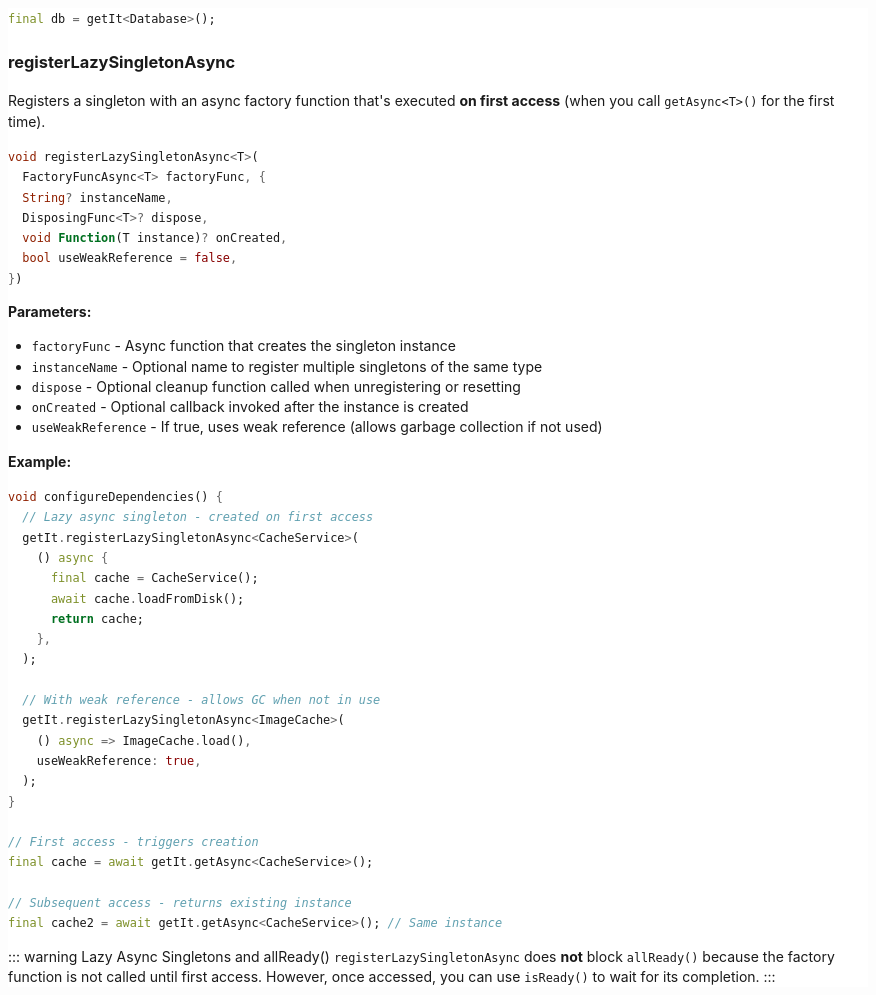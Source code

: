 ```dart
final db = getIt<Database>();
```

### registerLazySingletonAsync

Registers a singleton with an async factory function that's executed **on first access** (when you call `getAsync<T>()` for the first time).

```dart
void registerLazySingletonAsync<T>(
  FactoryFuncAsync<T> factoryFunc, {
  String? instanceName,
  DisposingFunc<T>? dispose,
  void Function(T instance)? onCreated,
  bool useWeakReference = false,
})
```

**Parameters:**
- `factoryFunc` - Async function that creates the singleton instance
- `instanceName` - Optional name to register multiple singletons of the same type
- `dispose` - Optional cleanup function called when unregistering or resetting
- `onCreated` - Optional callback invoked after the instance is created
- `useWeakReference` - If true, uses weak reference (allows garbage collection if not used)

**Example:**
```dart
void configureDependencies() {
  // Lazy async singleton - created on first access
  getIt.registerLazySingletonAsync<CacheService>(
    () async {
      final cache = CacheService();
      await cache.loadFromDisk();
      return cache;
    },
  );

  // With weak reference - allows GC when not in use
  getIt.registerLazySingletonAsync<ImageCache>(
    () async => ImageCache.load(),
    useWeakReference: true,
  );
}

// First access - triggers creation
final cache = await getIt.getAsync<CacheService>();

// Subsequent access - returns existing instance
final cache2 = await getIt.getAsync<CacheService>(); // Same instance
```

::: warning Lazy Async Singletons and allReady()
`registerLazySingletonAsync` does **not** block `allReady()` because the factory function is not called until first access. However, once accessed, you can use `isReady()` to wait for its completion.
:::
